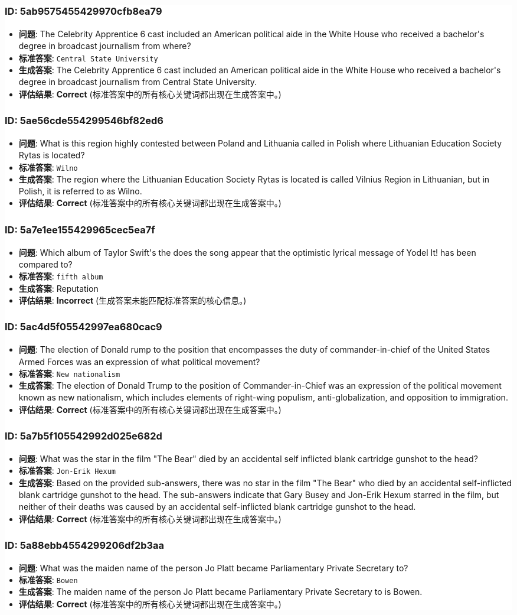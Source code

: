 ### ID: 5ab9575455429970cfb8ea79
- **问题**: The Celebrity Apprentice 6 cast included an American political aide in the White House who  received a bachelor's degree in broadcast journalism from where?
- **标准答案**: `Central State University`
- **生成答案**: The Celebrity Apprentice 6 cast included an American political aide in the White House who received a bachelor's degree in broadcast journalism from Central State University.
- **评估结果**: **Correct** (标准答案中的所有核心关键词都出现在生成答案中。)

### ID: 5ae56cde554299546bf82ed6
- **问题**: What is this region highly contested between Poland and Lithuania called in Polish where Lithuanian Education Society Rytas is located? 
- **标准答案**: `Wilno`
- **生成答案**: The region where the Lithuanian Education Society Rytas is located is called Vilnius Region in Lithuanian, but in Polish, it is referred to as Wilno.
- **评估结果**: **Correct** (标准答案中的所有核心关键词都出现在生成答案中。)

### ID: 5a7e1ee155429965cec5ea7f
- **问题**: Which album of Taylor Swift's the does the song appear that the optimistic lyrical message of Yodel It! has been compared to?
- **标准答案**: `fifth album`
- **生成答案**: Reputation
- **评估结果**: **Incorrect** (生成答案未能匹配标准答案的核心信息。)

### ID: 5ac4d5f05542997ea680cac9
- **问题**: The election of Donald rump to the position that encompasses the duty of commander-in-chief of the United States Armed Forces was an expression of what political movement?
- **标准答案**: `New nationalism`
- **生成答案**: The election of Donald Trump to the position of Commander-in-Chief was an expression of the political movement known as new nationalism, which includes elements of right-wing populism, anti-globalization, and opposition to immigration.
- **评估结果**: **Correct** (标准答案中的所有核心关键词都出现在生成答案中。)

### ID: 5a7b5f105542992d025e682d
- **问题**: What was the star in the film "The Bear" died by an accidental self inflicted blank cartridge gunshot to the head?
- **标准答案**: `Jon-Erik Hexum`
- **生成答案**: Based on the provided sub-answers, there was no star in the film "The Bear" who died by an accidental self-inflicted blank cartridge gunshot to the head. The sub-answers indicate that Gary Busey and Jon-Erik Hexum starred in the film, but neither of their deaths was caused by an accidental self-inflicted blank cartridge gunshot to the head.
- **评估结果**: **Correct** (标准答案中的所有核心关键词都出现在生成答案中。)

### ID: 5a88ebb4554299206df2b3aa
- **问题**: What was the maiden name of the person Jo Platt became Parliamentary Private Secretary to?
- **标准答案**: `Bowen`
- **生成答案**: The maiden name of the person Jo Platt became Parliamentary Private Secretary to is Bowen.
- **评估结果**: **Correct** (标准答案中的所有核心关键词都出现在生成答案中。)
